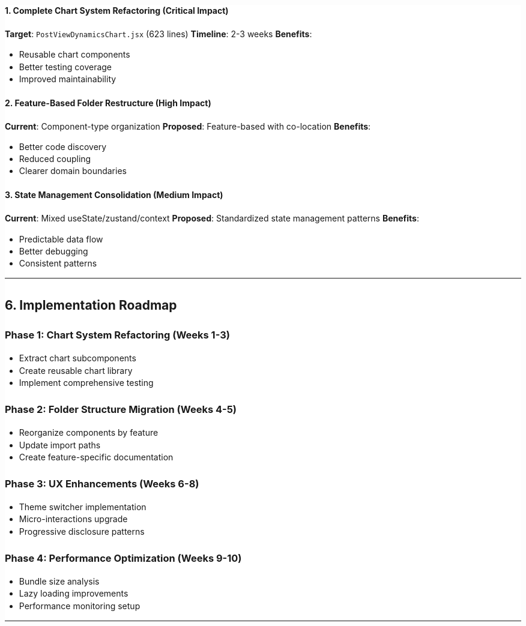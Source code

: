 #### 1. **Complete Chart System Refactoring** (Critical Impact)
**Target**: `PostViewDynamicsChart.jsx` (623 lines)
**Timeline**: 2-3 weeks
**Benefits**:
- Reusable chart components
- Better testing coverage
- Improved maintainability

#### 2. **Feature-Based Folder Restructure** (High Impact)
**Current**: Component-type organization
**Proposed**: Feature-based with co-location
**Benefits**:
- Better code discovery
- Reduced coupling
- Clearer domain boundaries

#### 3. **State Management Consolidation** (Medium Impact)
**Current**: Mixed useState/zustand/context
**Proposed**: Standardized state management patterns
**Benefits**:
- Predictable data flow
- Better debugging
- Consistent patterns

---

## 6. Implementation Roadmap

### **Phase 1: Chart System Refactoring** (Weeks 1-3)
- Extract chart subcomponents
- Create reusable chart library
- Implement comprehensive testing

### **Phase 2: Folder Structure Migration** (Weeks 4-5)
- Reorganize components by feature
- Update import paths
- Create feature-specific documentation

### **Phase 3: UX Enhancements** (Weeks 6-8)
- Theme switcher implementation
- Micro-interactions upgrade
- Progressive disclosure patterns

### **Phase 4: Performance Optimization** (Weeks 9-10)
- Bundle size analysis
- Lazy loading improvements
- Performance monitoring setup

---
